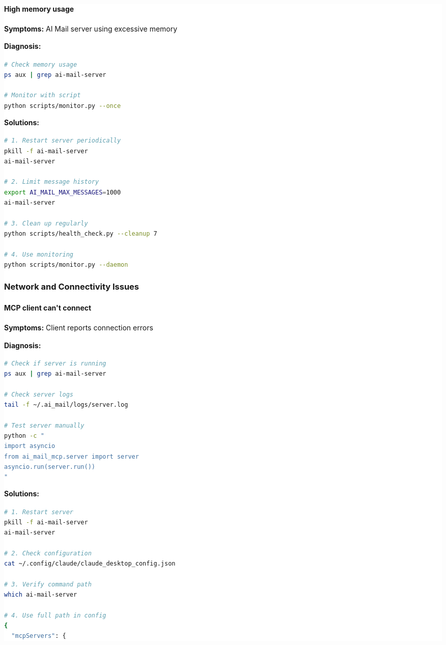 #### High memory usage

**Symptoms:** AI Mail server using excessive memory

**Diagnosis:**
```bash
# Check memory usage
ps aux | grep ai-mail-server

# Monitor with script
python scripts/monitor.py --once
```

**Solutions:**
```bash
# 1. Restart server periodically
pkill -f ai-mail-server
ai-mail-server

# 2. Limit message history
export AI_MAIL_MAX_MESSAGES=1000
ai-mail-server

# 3. Clean up regularly
python scripts/health_check.py --cleanup 7

# 4. Use monitoring
python scripts/monitor.py --daemon
```

### Network and Connectivity Issues

#### MCP client can't connect

**Symptoms:** Client reports connection errors

**Diagnosis:**
```bash
# Check if server is running
ps aux | grep ai-mail-server

# Check server logs
tail -f ~/.ai_mail/logs/server.log

# Test server manually
python -c "
import asyncio
from ai_mail_mcp.server import server
asyncio.run(server.run())
"
```

**Solutions:**
```bash
# 1. Restart server
pkill -f ai-mail-server
ai-mail-server

# 2. Check configuration
cat ~/.config/claude/claude_desktop_config.json

# 3. Verify command path
which ai-mail-server

# 4. Use full path in config
{
  "mcpServers": {
```